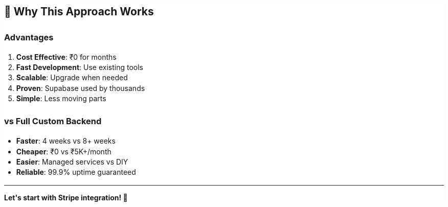 ## 🎉 Why This Approach Works

### Advantages
1. **Cost Effective**: ₹0 for months
2. **Fast Development**: Use existing tools
3. **Scalable**: Upgrade when needed
4. **Proven**: Supabase used by thousands
5. **Simple**: Less moving parts

### vs Full Custom Backend
- **Faster**: 4 weeks vs 8+ weeks
- **Cheaper**: ₹0 vs ₹5K+/month
- **Easier**: Managed services vs DIY
- **Reliable**: 99.9% uptime guaranteed

---

**Let's start with Stripe integration! 🚀**
